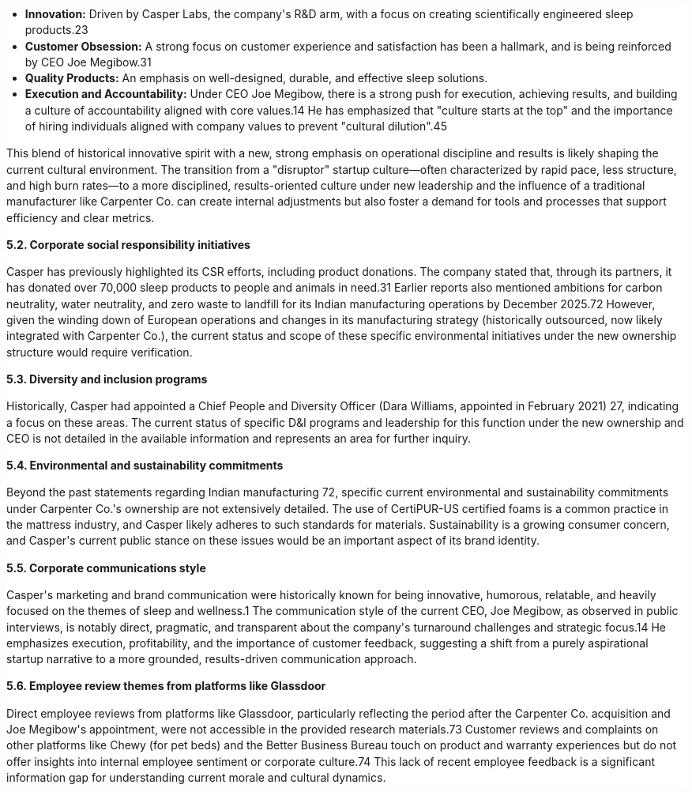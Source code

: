 * **Innovation:** Driven by Casper Labs, the company's R\&D arm, with a focus on creating scientifically engineered sleep products.23  
* **Customer Obsession:** A strong focus on customer experience and satisfaction has been a hallmark, and is being reinforced by CEO Joe Megibow.31  
* **Quality Products:** An emphasis on well-designed, durable, and effective sleep solutions.  
* **Execution and Accountability:** Under CEO Joe Megibow, there is a strong push for execution, achieving results, and building a culture of accountability aligned with core values.14 He has emphasized that "culture starts at the top" and the importance of hiring individuals aligned with company values to prevent "cultural dilution".45

This blend of historical innovative spirit with a new, strong emphasis on operational discipline and results is likely shaping the current cultural environment. The transition from a "disruptor" startup culture—often characterized by rapid pace, less structure, and high burn rates—to a more disciplined, results-oriented culture under new leadership and the influence of a traditional manufacturer like Carpenter Co. can create internal adjustments but also foster a demand for tools and processes that support efficiency and clear metrics.

**5.2. Corporate social responsibility initiatives**

Casper has previously highlighted its CSR efforts, including product donations. The company stated that, through its partners, it has donated over 70,000 sleep products to people and animals in need.31 Earlier reports also mentioned ambitions for carbon neutrality, water neutrality, and zero waste to landfill for its Indian manufacturing operations by December 2025\.72 However, given the winding down of European operations and changes in its manufacturing strategy (historically outsourced, now likely integrated with Carpenter Co.), the current status and scope of these specific environmental initiatives under the new ownership structure would require verification.

**5.3. Diversity and inclusion programs**

Historically, Casper had appointed a Chief People and Diversity Officer (Dara Williams, appointed in February 2021\) 27, indicating a focus on these areas. The current status of specific D\&I programs and leadership for this function under the new ownership and CEO is not detailed in the available information and represents an area for further inquiry.

**5.4. Environmental and sustainability commitments**

Beyond the past statements regarding Indian manufacturing 72, specific current environmental and sustainability commitments under Carpenter Co.'s ownership are not extensively detailed. The use of CertiPUR-US certified foams is a common practice in the mattress industry, and Casper likely adheres to such standards for materials. Sustainability is a growing consumer concern, and Casper's current public stance on these issues would be an important aspect of its brand identity.

**5.5. Corporate communications style**

Casper's marketing and brand communication were historically known for being innovative, humorous, relatable, and heavily focused on the themes of sleep and wellness.1 The communication style of the current CEO, Joe Megibow, as observed in public interviews, is notably direct, pragmatic, and transparent about the company's turnaround challenges and strategic focus.14 He emphasizes execution, profitability, and the importance of customer feedback, suggesting a shift from a purely aspirational startup narrative to a more grounded, results-driven communication approach.

**5.6. Employee review themes from platforms like Glassdoor**

Direct employee reviews from platforms like Glassdoor, particularly reflecting the period after the Carpenter Co. acquisition and Joe Megibow's appointment, were not accessible in the provided research materials.73 Customer reviews and complaints on other platforms like Chewy (for pet beds) and the Better Business Bureau touch on product and warranty experiences but do not offer insights into internal employee sentiment or corporate culture.74 This lack of recent employee feedback is a significant information gap for understanding current morale and cultural dynamics.
